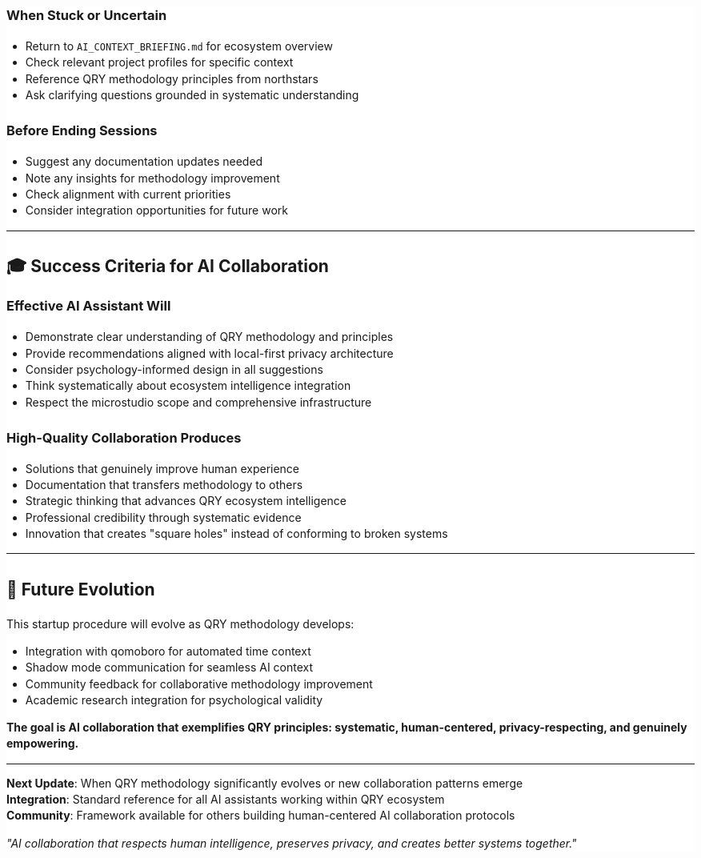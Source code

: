 ### **When Stuck or Uncertain**
- Return to `AI_CONTEXT_BRIEFING.md` for ecosystem overview
- Check relevant project profiles for specific context
- Reference QRY methodology principles from northstars
- Ask clarifying questions grounded in systematic understanding

### **Before Ending Sessions**
- Suggest any documentation updates needed
- Note any insights for methodology improvement
- Check alignment with current priorities
- Consider integration opportunities for future work

---

## 🎓 Success Criteria for AI Collaboration

### **Effective AI Assistant Will**
- Demonstrate clear understanding of QRY methodology and principles
- Provide recommendations aligned with local-first privacy architecture
- Consider psychology-informed design in all suggestions
- Think systematically about ecosystem intelligence integration
- Respect the microstudio scope and comprehensive infrastructure

### **High-Quality Collaboration Produces**
- Solutions that genuinely improve human experience
- Documentation that transfers methodology to others
- Strategic thinking that advances QRY ecosystem intelligence
- Professional credibility through systematic evidence
- Innovation that creates "square holes" instead of conforming to broken systems

---

## 🔮 Future Evolution

This startup procedure will evolve as QRY methodology develops:
- Integration with qomoboro for automated time context
- Shadow mode communication for seamless AI context
- Community feedback for collaborative methodology improvement
- Academic research integration for psychological validity

**The goal is AI collaboration that exemplifies QRY principles: systematic, human-centered, privacy-respecting, and genuinely empowering.**

---

**Next Update**: When QRY methodology significantly evolves or new collaboration patterns emerge  
**Integration**: Standard reference for all AI assistants working within QRY ecosystem  
**Community**: Framework available for others building human-centered AI collaboration protocols

*"AI collaboration that respects human intelligence, preserves privacy, and creates better systems together."*